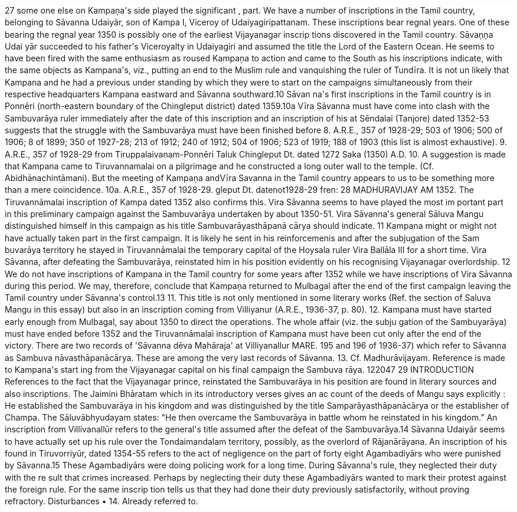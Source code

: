 27 some one else on Kampaņa's side played the significant , part. We have a number of inscriptions in the Tamil country, belonging to Sāvanna Udaiyār, son of Kampa I, Viceroy of Udaiyagiripattanam. These inscriptions bear regnal years. One of these bearing the regnal year 1350 is possibly one of the earliest Vijayanagar inscrip tions discovered in the Tamil country. Sāvaņņa Udai yār succeeded to his father's Viceroyalty in Udaiyagiri and assumed the title the Lord of the Eastern Ocean. He seems to have been fired with the same enthusiasm as roused Kampaņa to action and came to the South as his inscriptions indicate, with the same objects as Kampana's, viz., putting an end to the Muslim rule and vanquishing the ruler of Tundīra. It is not un likely that Kampana and he had a previous under standing by which they were to start on the campaigns simultaneously from their respective headquarters Kampana eastward and Sāvanna southward.10 Sāvan na's first inscriptions in the Tamil country is in Ponnēri (north-eastern boundary of the Chingleput district) dated 1359.10a Vīra Sāvanna must have come into clash with the Sambuvarāya ruler immediately after the date of this inscription and an inscription of his at Sēndalai
(Tanjore) dated 1352-53 suggests that the struggle with the Sambuvarāya must have been finished before
8. A.R.E., 357 of 1928-29; 503 of 1906; 500 of 1906; 8 of 1899; 350 of 1927-28; 213 of 1912; 240 of 1912; 504 of 1906; 523 of 1919; 188 of 1903 (this list is almost exhaustive).
9. A.R.E., 357 of 1928-29 from Tiruppalaivanam-Ponnēri Taluk Chingleput Dt. dated 1272 Saka (1350) A.D.
10. A suggestion is made that Kampana came to Tiruvannamalai on a pilgrimage and he constructed a long outer wall to the temple. (Cf. Abidhānachintāmani). But the meeting of Kampaņa andVīra Savanna in the Tamil country appears to us to be something more than a mere coincidence.
 10a. A.R.E., 357 of 1928-29.
 gleput Dt. datenot1928-29 fren:
 28
 MADHURAVIJAY AM
1352. The Tiruvannāmalai inscription of Kampa dated 1352 also confirms this.
   Vira Sāvanna seems to have played the most im portant part in this preliminary campaign against the Sambuvarāya undertaken by about 1350-51. Vira Sāvanna's general Sāluva Mangu distinguished himself in this campaign as his title Sambuvarāyasthāpanā cārya should indicate. 11
   Kampana might or might not have actually taken part in the first campaign. It is likely he sent in his reinforcemenis and after the subjugation of the Sam buvarāya territory he stayed in Tiruvannāmalai the temporary capital of the Hoysala ruler Vira Ballāla III for a short time. Vira Sāvanna, after defeating the Sambuvarāya, reinstated him in his position evidently on his recognising Vijayanagar overlordship. 12
   We do not have inscriptions of Kampana in the Tamil country for some years after 1352 while we have inscriptions of Vira Sāvanna during this period. We may, therefore, conclude that Kampaņa returned to Mulbagal after the end of the first campaign leaving the Tamil country under Sāvanna's control.13
11. This title is not only mentioned in some literary works (Ref. the section of Saluva Mangu in this essay) but also in an inscription coming from Villiyanur (A.R.E., 1936-37, p. 80).
12. Kampana must have started early enough from Mulbagal, say about 1350 to direct the operations. The whole affair (viz. the subju gation of the Sambuyarāya) must have ended before 1352 and the Tiruvannāmalai inscription of Kampana must have been cut only after the end of the victory.
 There are two records of 'Sāvanna dēva Mahāraja' at Villiyanallur MARE. 195 and 196 of 1936-37) which refer to Sāvanna as Sambuva nāvasthāpanācārya. These are among the very last records of Sāvanna.
13. Cf. Madhurāvijayam. Reference is made to Kampana's start ing from the Vijayanagar capital on his final campaign the Sambuva rāya.
 122047
 29
 INTRODUCTION References to the fact that the Vijayanagar prince, reinstated the Sambuvarāya in his position are found in literary sources and also inscriptions. The Jaimini Bhāratam which in its introductory verses gives an ac count of the deeds of Mangu says explicitly : He established the Sambuvarāya in his kingdom and was distinguished by the title Samparāyasthāpanācārya or the establisher of Champa. The Sāluvābhyudayam states: "He then overcame the Sambuvarāya in battle whom he reinstated in his kingdom.” An inscription from Villivanallūr refers to the general's title assumed after the defeat of the Sambuvarāya.14
 Sāvanna Udaiyār seems to have actually set up his rule over the Tondaimandalam territory, possibly, as the overlord of Rājanārāyana. An inscription of his found in Tiruvorriyūr, dated 1354-55 refers to the act of negligence on the part of forty eight Agambadiyārs who were punished by Sāvanna.15 These Agambadiyārs were doing policing work for a long time. During Sāvanna's rule, they neglected their duty with the re sult that crimes increased. Perhaps by neglecting their duty these Agambadiyārs wanted to mark their protest against the foreign rule. For the same inscrip tion tells us that they had done their duty previously satisfactorily, without proving refractory. Disturbances
 • 14. Already referred to.